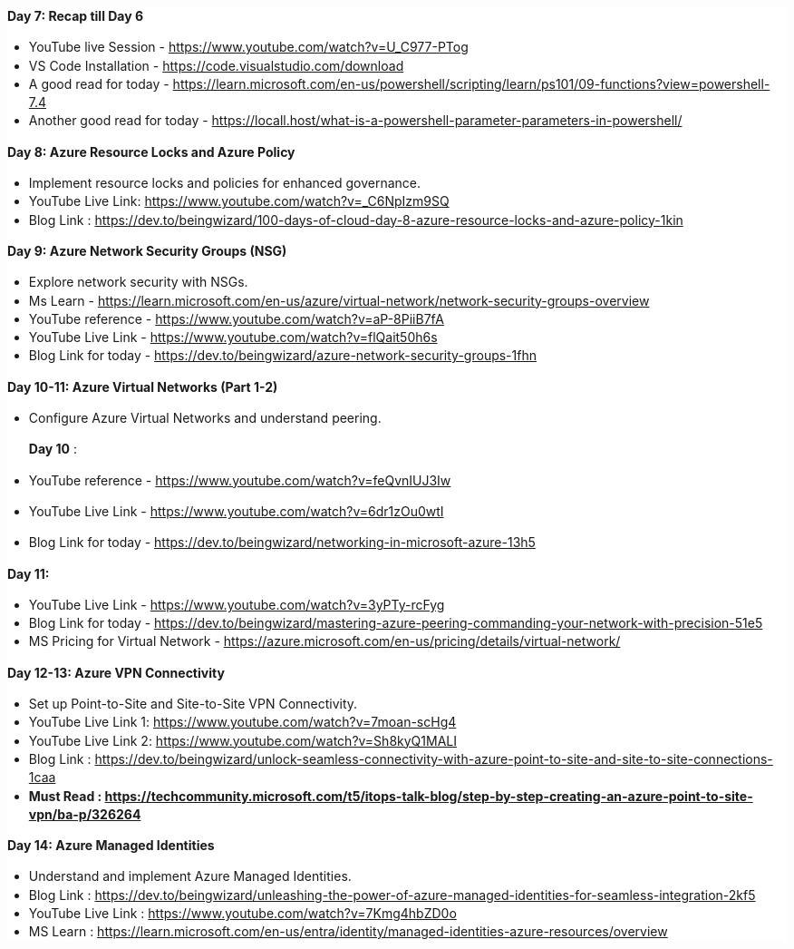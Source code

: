 **Day 7: Recap till Day 6**
- YouTube live Session - https://www.youtube.com/watch?v=U_C977-PTog
- VS Code Installation - https://code.visualstudio.com/download
- A good read for today - https://learn.microsoft.com/en-us/powershell/scripting/learn/ps101/09-functions?view=powershell-7.4
- Another good read for today - https://locall.host/what-is-a-powershell-parameter-parameters-in-powershell/

**Day 8: Azure Resource Locks and Azure Policy** 
- Implement resource locks and policies for enhanced governance.
- YouTube Live Link: https://www.youtube.com/watch?v=_C6NpIzm9SQ
- Blog Link : https://dev.to/beingwizard/100-days-of-cloud-day-8-azure-resource-locks-and-azure-policy-1kin

**Day 9: Azure Network Security Groups (NSG)** 
- Explore network security with NSGs.
- Ms Learn - https://learn.microsoft.com/en-us/azure/virtual-network/network-security-groups-overview
- YouTube reference - https://www.youtube.com/watch?v=aP-8PiiB7fA
- YouTube Live Link - https://www.youtube.com/watch?v=flQait50h6s
- Blog Link for today - https://dev.to/beingwizard/azure-network-security-groups-1fhn

**Day 10-11: Azure Virtual Networks (Part 1-2)** 
- Configure Azure Virtual Networks and understand peering.

  **Day 10** :
- YouTube reference - https://www.youtube.com/watch?v=feQvnIUJ3Iw
- YouTube Live Link - https://www.youtube.com/watch?v=6dr1zOu0wtI
- Blog Link for today - https://dev.to/beingwizard/networking-in-microsoft-azure-13h5

**Day 11:**
- YouTube Live Link - https://www.youtube.com/watch?v=3yPTy-rcFyg
- Blog Link for today - https://dev.to/beingwizard/mastering-azure-peering-commanding-your-network-with-precision-51e5
- MS Pricing for Virtual Network - https://azure.microsoft.com/en-us/pricing/details/virtual-network/


**Day 12-13: Azure VPN Connectivity** 
- Set up Point-to-Site and Site-to-Site VPN Connectivity.
- YouTube Live Link 1: https://www.youtube.com/watch?v=7moan-scHg4
- YouTube Live Link 2: https://www.youtube.com/watch?v=Sh8kyQ1MALI
- Blog Link : https://dev.to/beingwizard/unlock-seamless-connectivity-with-azure-point-to-site-and-site-to-site-connections-1caa
- **Must Read : https://techcommunity.microsoft.com/t5/itops-talk-blog/step-by-step-creating-an-azure-point-to-site-vpn/ba-p/326264**


**Day 14: Azure Managed Identities** 
- Understand and implement Azure Managed Identities.
- Blog Link : https://dev.to/beingwizard/unleashing-the-power-of-azure-managed-identities-for-seamless-integration-2kf5
- YouTube Live Link : https://www.youtube.com/watch?v=7Kmg4hbZD0o
- MS Learn : https://learn.microsoft.com/en-us/entra/identity/managed-identities-azure-resources/overview
